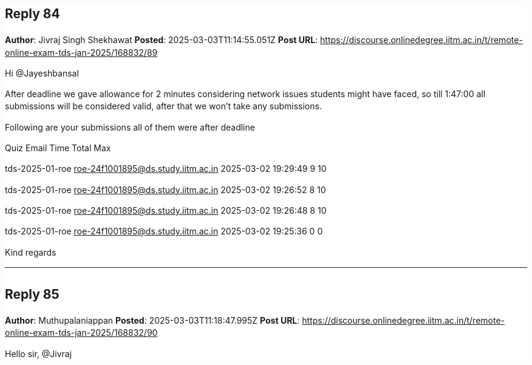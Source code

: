 
## Reply 84
**Author**: Jivraj Singh Shekhawat
**Posted**: 2025-03-03T11:14:55.051Z
**Post URL**: https://discourse.onlinedegree.iitm.ac.in/t/remote-online-exam-tds-jan-2025/168832/89

Hi @Jayeshbansal

After deadline we gave allowance for 2 minutes considering network issues students might have faced, so till 1:47:00 all submissions will be considered valid, after that we won’t take any submissions.

Following are your submissions all of them were after deadline

Quiz
Email
Time
Total
Max

tds-2025-01-roe
roe-24f1001895@ds.study.iitm.ac.in
2025-03-02 19:29:49
9
10

tds-2025-01-roe
roe-24f1001895@ds.study.iitm.ac.in
2025-03-02 19:26:52
8
10

tds-2025-01-roe
roe-24f1001895@ds.study.iitm.ac.in
2025-03-02 19:26:48
8
10

tds-2025-01-roe
roe-24f1001895@ds.study.iitm.ac.in
2025-03-02 19:25:36
0
0

Kind regards

---

## Reply 85
**Author**: Muthupalaniappan
**Posted**: 2025-03-03T11:18:47.995Z
**Post URL**: https://discourse.onlinedegree.iitm.ac.in/t/remote-online-exam-tds-jan-2025/168832/90

Hello sir, @Jivraj
